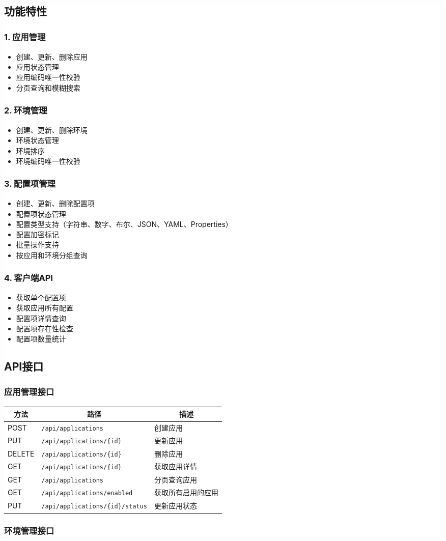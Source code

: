 ## 功能特性

### 1. 应用管理
- 创建、更新、删除应用
- 应用状态管理
- 应用编码唯一性校验
- 分页查询和模糊搜索

### 2. 环境管理
- 创建、更新、删除环境
- 环境状态管理
- 环境排序
- 环境编码唯一性校验

### 3. 配置项管理
- 创建、更新、删除配置项
- 配置项状态管理
- 配置类型支持（字符串、数字、布尔、JSON、YAML、Properties）
- 配置加密标记
- 批量操作支持
- 按应用和环境分组查询

### 4. 客户端API
- 获取单个配置项
- 获取应用所有配置
- 配置项详情查询
- 配置项存在性检查
- 配置项数量统计

## API接口

### 应用管理接口

| 方法 | 路径 | 描述 |
|------|------|------|
| POST | `/api/applications` | 创建应用 |
| PUT | `/api/applications/{id}` | 更新应用 |
| DELETE | `/api/applications/{id}` | 删除应用 |
| GET | `/api/applications/{id}` | 获取应用详情 |
| GET | `/api/applications` | 分页查询应用 |
| GET | `/api/applications/enabled` | 获取所有启用的应用 |
| PUT | `/api/applications/{id}/status` | 更新应用状态 |

### 环境管理接口
